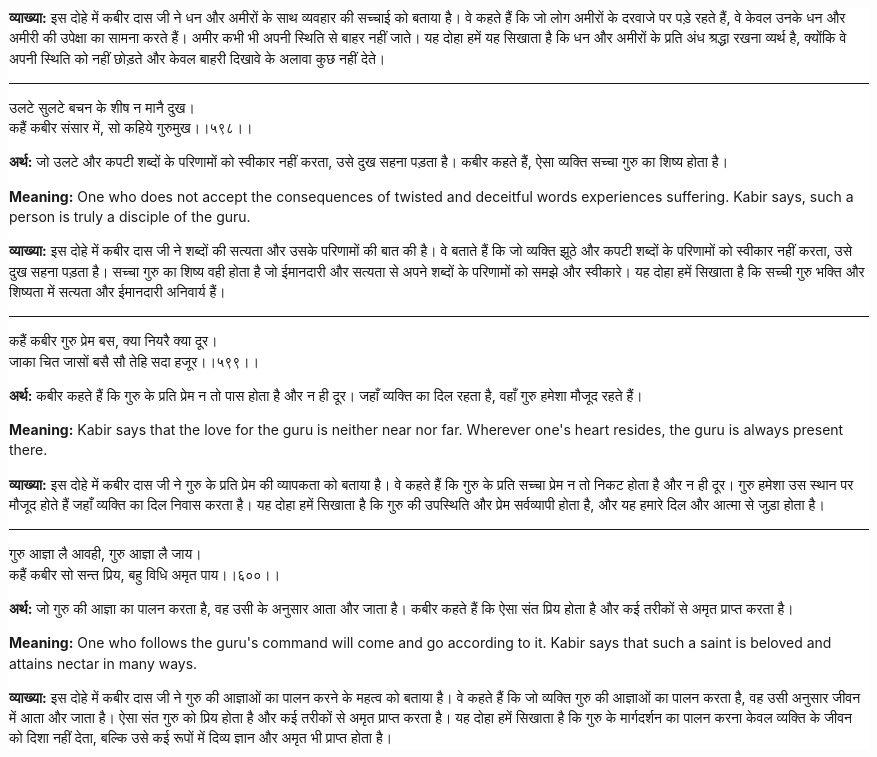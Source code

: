 **व्याख्या:** इस दोहे में कबीर दास जी ने धन और अमीरों के साथ व्यवहार की सच्चाई को बताया है। वे कहते हैं कि जो लोग अमीरों के दरवाजे पर पड़े रहते हैं, वे केवल उनके धन और अमीरी की उपेक्षा का सामना करते हैं। अमीर कभी भी अपनी स्थिति से बाहर नहीं जाते। यह दोहा हमें यह सिखाता है कि धन और अमीरों के प्रति अंध श्रद्धा रखना व्यर्थ है, क्योंकि वे अपनी स्थिति को नहीं छोड़ते और केवल बाहरी दिखावे के अलावा कुछ नहीं देते।

---

उलटे सुलटे बचन के शीष न मानै दुख।\
कहैं कबीर संसार में, सो कहिये गुरुमुख।।५९८।।

**अर्थ:** जो उलटे और कपटी शब्दों के परिणामों को स्वीकार नहीं करता, उसे दुख सहना पड़ता है। कबीर कहते हैं, ऐसा व्यक्ति सच्चा गुरु का शिष्य होता है।

**Meaning:** One who does not accept the consequences of twisted and deceitful words experiences suffering. Kabir says, such a person is truly a disciple of the guru.

**व्याख्या:** इस दोहे में कबीर दास जी ने शब्दों की सत्यता और उसके परिणामों की बात की है। वे बताते हैं कि जो व्यक्ति झूठे और कपटी शब्दों के परिणामों को स्वीकार नहीं करता, उसे दुख सहना पड़ता है। सच्चा गुरु का शिष्य वही होता है जो ईमानदारी और सत्यता से अपने शब्दों के परिणामों को समझे और स्वीकारे। यह दोहा हमें सिखाता है कि सच्ची गुरु भक्ति और शिष्यता में सत्यता और ईमानदारी अनिवार्य हैं।

---

कहैं कबीर गुरु प्रेम बस, क्या नियरै क्या दूर।\
जाका चित जासों बसै सौ तेहि सदा हजूर।।५९९।।

**अर्थ:** कबीर कहते हैं कि गुरु के प्रति प्रेम न तो पास होता है और न ही दूर। जहाँ व्यक्ति का दिल रहता है, वहाँ गुरु हमेशा मौजूद रहते हैं।

**Meaning:** Kabir says that the love for the guru is neither near nor far. Wherever one's heart resides, the guru is always present there.

**व्याख्या:** इस दोहे में कबीर दास जी ने गुरु के प्रति प्रेम की व्यापकता को बताया है। वे कहते हैं कि गुरु के प्रति सच्चा प्रेम न तो निकट होता है और न ही दूर। गुरु हमेशा उस स्थान पर मौजूद होते हैं जहाँ व्यक्ति का दिल निवास करता है। यह दोहा हमें सिखाता है कि गुरु की उपस्थिति और प्रेम सर्वव्यापी होता है, और यह हमारे दिल और आत्मा से जुड़ा होता है।

---

गुरु आज्ञा लै आवही, गुरु आज्ञा लै जाय।\
कहैं कबीर सो सन्त प्रिय, बहु विधि अमृत पाय।।६००।।

**अर्थ:** जो गुरु की आज्ञा का पालन करता है, वह उसी के अनुसार आता और जाता है। कबीर कहते हैं कि ऐसा संत प्रिय होता है और कई तरीकों से अमृत प्राप्त करता है।

**Meaning:** One who follows the guru's command will come and go according to it. Kabir says that such a saint is beloved and attains nectar in many ways.

**व्याख्या:** इस दोहे में कबीर दास जी ने गुरु की आज्ञाओं का पालन करने के महत्व को बताया है। वे कहते हैं कि जो व्यक्ति गुरु की आज्ञाओं का पालन करता है, वह उसी अनुसार जीवन में आता और जाता है। ऐसा संत गुरु को प्रिय होता है और कई तरीकों से अमृत प्राप्त करता है। यह दोहा हमें सिखाता है कि गुरु के मार्गदर्शन का पालन करना केवल व्यक्ति के जीवन को दिशा नहीं देता, बल्कि उसे कई रूपों में दिव्य ज्ञान और अमृत भी प्राप्त होता है।
